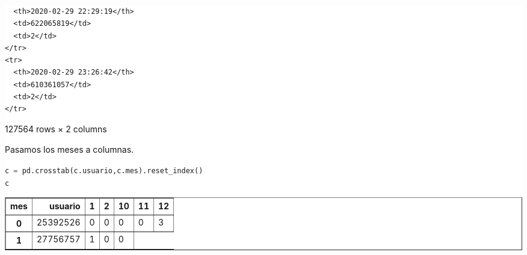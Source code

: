       <th>2020-02-29 22:29:19</th>
      <td>622065819</td>
      <td>2</td>
    </tr>
    <tr>
      <th>2020-02-29 23:26:42</th>
      <td>610361057</td>
      <td>2</td>
    </tr>
  </tbody>
</table>
<p>127564 rows × 2 columns</p>
</div>



Pasamos los meses a columnas.


```python
c = pd.crosstab(c.usuario,c.mes).reset_index()
c
```




<div>
<style scoped>
    .dataframe tbody tr th:only-of-type {
        vertical-align: middle;
    }

    .dataframe tbody tr th {
        vertical-align: top;
    }

    .dataframe thead th {
        text-align: right;
    }
</style>
<table border="1" class="dataframe">
  <thead>
    <tr style="text-align: right;">
      <th>mes</th>
      <th>usuario</th>
      <th>1</th>
      <th>2</th>
      <th>10</th>
      <th>11</th>
      <th>12</th>
    </tr>
  </thead>
  <tbody>
    <tr>
      <th>0</th>
      <td>25392526</td>
      <td>0</td>
      <td>0</td>
      <td>0</td>
      <td>0</td>
      <td>3</td>
    </tr>
    <tr>
      <th>1</th>
      <td>27756757</td>
      <td>1</td>
      <td>0</td>
      <td>0</td>